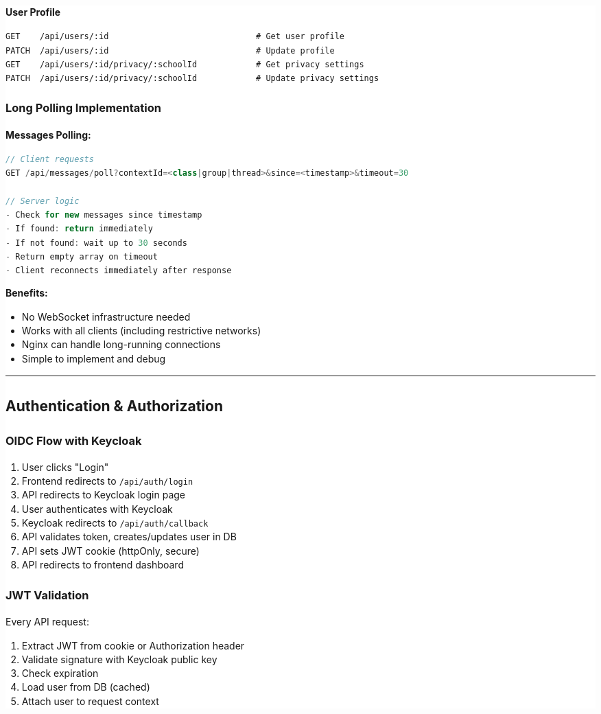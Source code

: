 **User Profile**
```
GET    /api/users/:id                              # Get user profile
PATCH  /api/users/:id                              # Update profile
GET    /api/users/:id/privacy/:schoolId            # Get privacy settings
PATCH  /api/users/:id/privacy/:schoolId            # Update privacy settings
```

### Long Polling Implementation

**Messages Polling:**
```typescript
// Client requests
GET /api/messages/poll?contextId=<class|group|thread>&since=<timestamp>&timeout=30

// Server logic
- Check for new messages since timestamp
- If found: return immediately
- If not found: wait up to 30 seconds
- Return empty array on timeout
- Client reconnects immediately after response
```

**Benefits:**
- No WebSocket infrastructure needed
- Works with all clients (including restrictive networks)
- Nginx can handle long-running connections
- Simple to implement and debug

---

## Authentication & Authorization

### OIDC Flow with Keycloak

1. User clicks "Login"
2. Frontend redirects to `/api/auth/login`
3. API redirects to Keycloak login page
4. User authenticates with Keycloak
5. Keycloak redirects to `/api/auth/callback`
6. API validates token, creates/updates user in DB
7. API sets JWT cookie (httpOnly, secure)
8. API redirects to frontend dashboard

### JWT Validation

Every API request:
1. Extract JWT from cookie or Authorization header
2. Validate signature with Keycloak public key
3. Check expiration
4. Load user from DB (cached)
5. Attach user to request context
